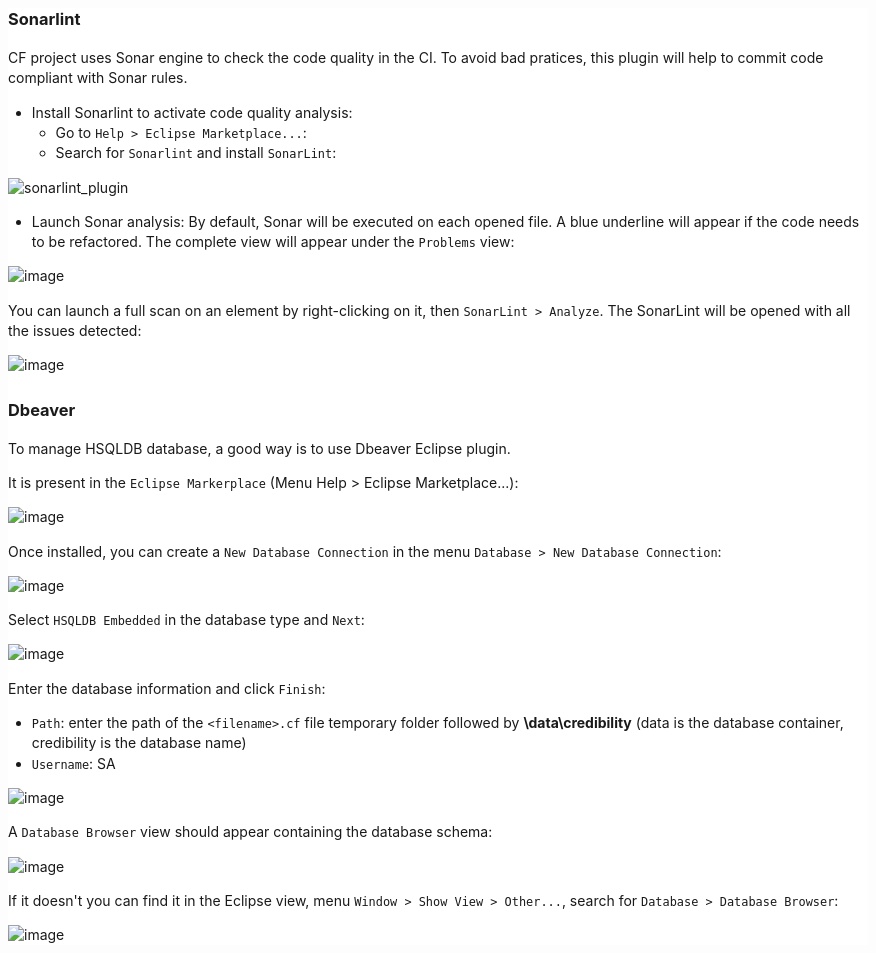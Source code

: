 ### Sonarlint

CF project uses Sonar engine to check the code quality in the CI. To avoid bad pratices, this plugin will help to commit code compliant with Sonar rules.

- Install Sonarlint to activate code quality analysis:
  - Go to `Help > Eclipse Marketplace...`:
  - Search for `Sonarlint` and install `SonarLint`:

![sonarlint_plugin](uploads/cc84f61b32bac7af20ef02ea05b7e72b/sonarlint_plugin.png)

- Launch Sonar analysis:
By default, Sonar will be executed on each opened file. A blue underline will appear if the code needs to be refactored. The complete view will appear under the `Problems` view:

![image](uploads/08315651359fb3a0c403c214abccf582/image.png)

You can launch a full scan on an element by right-clicking on it, then `SonarLint > Analyze`. The SonarLint will be opened with all the issues detected:

![image](uploads/9f32d3f3183af855f177451ed0537426/image.png)

### Dbeaver

To manage HSQLDB database, a good way is to use Dbeaver Eclipse plugin.

It is present in the `Eclipse Markerplace` (Menu Help > Eclipse Marketplace...):

![image](uploads/a52316f77e53696bbbe6f09ceda9f3d6/image.png)

Once installed, you can create a `New Database Connection` in the menu `Database > New Database Connection`:

![image](uploads/a133cc626acbff369657ea142065dc59/image.png)

Select `HSQLDB Embedded` in the database type and `Next`:

![image](uploads/327a28546187784b76ed970d974cd7fa/image.png)

Enter the database information and click `Finish`:
- `Path`: enter the path of the `<filename>.cf` file temporary folder followed by **\data\credibility** (data is the database container, credibility is the database name)
- `Username`: SA

![image](uploads/e7c21c638a4e18755c9c553be76782d6/image.png)

A `Database Browser` view should appear containing the database schema:

![image](uploads/f73bc47ad9ac245dbdddaccc6581b678/image.png)

If it doesn't you can find it in the Eclipse view, menu `Window > Show View > Other...`, search for `Database > Database Browser`:

![image](uploads/ea1d6e7b5bbbeb01f3bd540e44f74a83/image.png)
